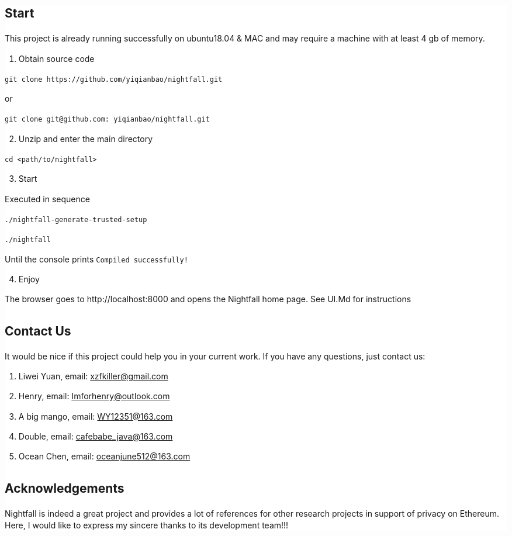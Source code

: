## Start

This project is already running successfully on ubuntu18.04 & MAC and may require a machine with at least 4 gb of memory.

1. Obtain source code

`git clone https://github.com/yiqianbao/nightfall.git`

or

`git clone git@github.com: yiqianbao/nightfall.git`

2. Unzip and enter the main directory

`cd <path/to/nightfall>`

3. Start

Executed in sequence

`./nightfall-generate-trusted-setup`

`./nightfall`

Until the console prints `Compiled successfully!`

4. Enjoy

The browser goes to http://localhost:8000 and opens the Nightfall home page. See UI.Md for instructions

## Contact Us

It would be nice if this project could help you in your current work. If you have any questions, just contact us:

1. Liwei Yuan, email: xzfkiller@gmail.com

2. Henry, email: Imforhenry@outlook.com

3. A big mango, email: WY12351@163.com

4. Double, email: cafebabe_java@163.com

5. Ocean Chen, email: oceanjune512@163.com

## Acknowledgements

Nightfall is indeed a great project and provides a lot of references for other research projects in support of privacy on Ethereum. Here, I would like to express my sincere thanks to its development team!!!
